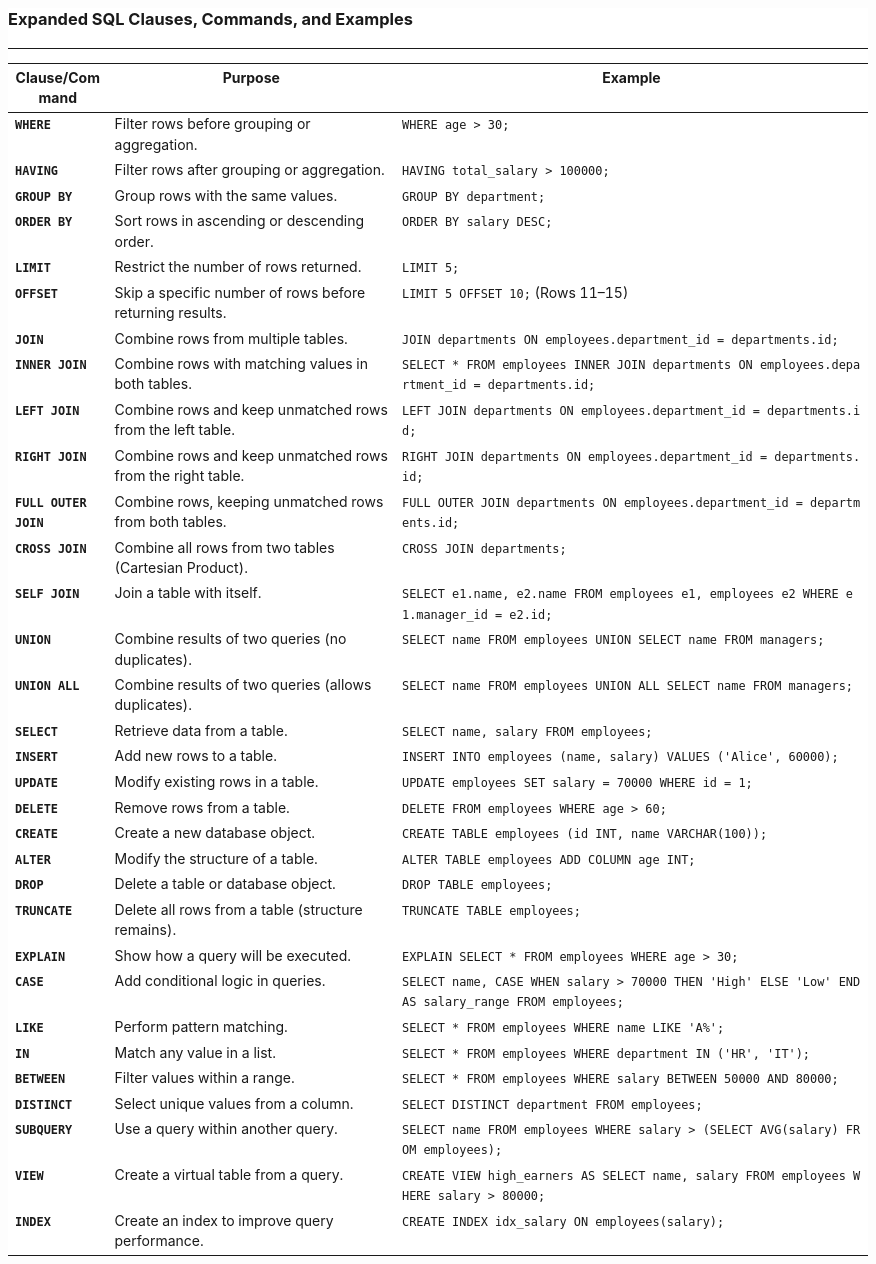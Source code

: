 


### **Expanded SQL Clauses, Commands, and Examples**



---

| **Clause/Command** | **Purpose**                                           | **Example**                                                    |
|---------------------|-------------------------------------------------------|----------------------------------------------------------------|
| **`WHERE`**         | Filter rows before grouping or aggregation.           | `WHERE age > 30;`                                             |
| **`HAVING`**        | Filter rows after grouping or aggregation.            | `HAVING total_salary > 100000;`                               |
| **`GROUP BY`**      | Group rows with the same values.                      | `GROUP BY department;`                                        |
| **`ORDER BY`**      | Sort rows in ascending or descending order.           | `ORDER BY salary DESC;`                                       |
| **`LIMIT`**         | Restrict the number of rows returned.                 | `LIMIT 5;`                                                   |
| **`OFFSET`**        | Skip a specific number of rows before returning results. | `LIMIT 5 OFFSET 10;` (Rows 11–15)                            |
| **`JOIN`**          | Combine rows from multiple tables.                    | `JOIN departments ON employees.department_id = departments.id;` |
| **`INNER JOIN`**    | Combine rows with matching values in both tables.     | `SELECT * FROM employees INNER JOIN departments ON employees.department_id = departments.id;` |
| **`LEFT JOIN`**     | Combine rows and keep unmatched rows from the left table. | `LEFT JOIN departments ON employees.department_id = departments.id;` |
| **`RIGHT JOIN`**    | Combine rows and keep unmatched rows from the right table. | `RIGHT JOIN departments ON employees.department_id = departments.id;` |
| **`FULL OUTER JOIN`** | Combine rows, keeping unmatched rows from both tables. | `FULL OUTER JOIN departments ON employees.department_id = departments.id;` |
| **`CROSS JOIN`**    | Combine all rows from two tables (Cartesian Product). | `CROSS JOIN departments;`                                     |
| **`SELF JOIN`**     | Join a table with itself.                             | `SELECT e1.name, e2.name FROM employees e1, employees e2 WHERE e1.manager_id = e2.id;` |
| **`UNION`**         | Combine results of two queries (no duplicates).       | `SELECT name FROM employees UNION SELECT name FROM managers;` |
| **`UNION ALL`**     | Combine results of two queries (allows duplicates).   | `SELECT name FROM employees UNION ALL SELECT name FROM managers;` |
| **`SELECT`**        | Retrieve data from a table.                           | `SELECT name, salary FROM employees;`                         |
| **`INSERT`**        | Add new rows to a table.                              | `INSERT INTO employees (name, salary) VALUES ('Alice', 60000);` |
| **`UPDATE`**        | Modify existing rows in a table.                      | `UPDATE employees SET salary = 70000 WHERE id = 1;`           |
| **`DELETE`**        | Remove rows from a table.                             | `DELETE FROM employees WHERE age > 60;`                       |
| **`CREATE`**        | Create a new database object.                         | `CREATE TABLE employees (id INT, name VARCHAR(100));`         |
| **`ALTER`**         | Modify the structure of a table.                      | `ALTER TABLE employees ADD COLUMN age INT;`                   |
| **`DROP`**          | Delete a table or database object.                    | `DROP TABLE employees;`                                       |
| **`TRUNCATE`**      | Delete all rows from a table (structure remains).     | `TRUNCATE TABLE employees;`                                   |
| **`EXPLAIN`**       | Show how a query will be executed.                    | `EXPLAIN SELECT * FROM employees WHERE age > 30;`             |
| **`CASE`**          | Add conditional logic in queries.                    | `SELECT name, CASE WHEN salary > 70000 THEN 'High' ELSE 'Low' END AS salary_range FROM employees;` |
| **`LIKE`**          | Perform pattern matching.                            | `SELECT * FROM employees WHERE name LIKE 'A%';`               |
| **`IN`**            | Match any value in a list.                           | `SELECT * FROM employees WHERE department IN ('HR', 'IT');`   |
| **`BETWEEN`**       | Filter values within a range.                        | `SELECT * FROM employees WHERE salary BETWEEN 50000 AND 80000;` |
| **`DISTINCT`**      | Select unique values from a column.                  | `SELECT DISTINCT department FROM employees;`                 |
| **`SUBQUERY`**      | Use a query within another query.                    | `SELECT name FROM employees WHERE salary > (SELECT AVG(salary) FROM employees);` |
| **`VIEW`**          | Create a virtual table from a query.                 | `CREATE VIEW high_earners AS SELECT name, salary FROM employees WHERE salary > 80000;` |
| **`INDEX`**         | Create an index to improve query performance.        | `CREATE INDEX idx_salary ON employees(salary);`              |